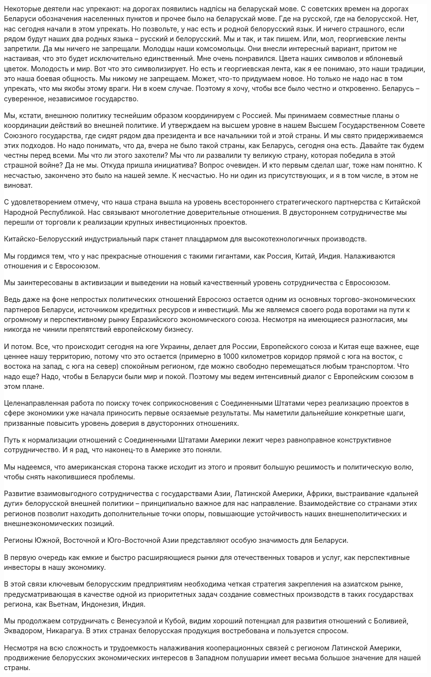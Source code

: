 <p>Некоторые деятели нас упрекают: на дорогах появились надпісы на беларускай мове. С советских времен на дорогах Беларуси обозначения населенных пунктов и прочее было на беларускай мове. Где на русской, где на белорусской. Нет, нас сегодня начали в этом упрекать. Но позвольте, у нас есть и родной белорусский язык. И ничего страшного, если рядом будут наших два родных языка – русский и белорусский. Мы и так, и так пишем. Или, мол, георгиевские ленты запретили. Да мы ничего не запрещали. Молодцы наши комсомольцы. Они внесли интересный вариант, притом не настаивая, что это будет исключительно единственный. Мне очень понравился. Цвета наших символов и яблоневый цветок. Молодость и мир. Вот что это символизирует. Но есть и георгиевская лента, как я ее понимаю, это наши традиции, это наша боевая общность. Мы никому не запрещаем. Может, что-то придумаем новое. Но только не надо нас в том упрекать, что мы якобы этому враги. Ни в коем случае. Поэтому я хочу, чтобы все было честно и откровенно. Беларусь – суверенное, независимое государство.</p>
<p>Мы, кстати, внешнюю политику теснейшим образом координируем с Россией. Мы принимаем совместные планы о координации действий во внешней политике. И утверждаем на высшем уровне в нашем Высшем Государственном Совете Союзного государства, где сидят рядом два президента и все начальники той и этой страны. И мы свято придерживаемся этих подходов. Но надо понимать, что да, вчера не было такой страны, как Беларусь, сегодня она есть. Давайте так будем честны перед всеми. Мы что ли этого захотели? Мы что ли развалили ту великую страну, которая победила в этой страшной войне? Да не мы. Откуда пришла инициатива? Вопрос очевиден. И кто первым сделал шаг, тоже нам понятно. К несчастью, закончено это было на нашей земле. К несчастью. Но ни один из присутствующих, и я в том числе, в этом не виноват.</p>
<p>С удовлетворением отмечу, что наша страна вышла на уровень всестороннего стратегического партнерства с Китайской Народной Республикой. Нас связывают многолетние доверительные отношения. В двустороннем сотрудничестве мы перешли от торговли к реализации крупных инвестиционных проектов.</p>
<p>Китайско-Белорусский индустриальный парк станет плацдармом для высокотехнологичных производств.</p>
<p>Мы гордимся тем, что у нас прекрасные отношения с такими гигантами, как Россия, Китай, Индия. Налаживаются отношения и с Евросоюзом.</p>
<p>Мы заинтересованы в активизации и выведении на новый качественный уровень сотрудничества с Евросоюзом.</p>
<p>Ведь даже на фоне непростых политических отношений Евросоюз остается одним из основных торгово-экономических партнеров Беларуси, источником кредитных ресурсов и инвестиций. Мы же являемся своего рода воротами на пути к огромному и перспективному рынку Евразийского экономического союза. Несмотря на имеющиеся разногласия, мы никогда не чинили препятствий европейскому бизнесу.</p>
<p>И потом. Всe, что происходит сегодня на юге Украины, делает для России, Европейского союза и Китая еще важнее, еще ценнее нашу территорию, потому что это остается (примерно в 1000 километров коридор прямой с юга на восток, с востока на запад, с юга на север) спокойным регионом, где можно свободно перемещаться любым транспортом. Что надо еще? Надо, чтобы в Беларуси были мир и покой. Поэтому мы ведем интенсивный диалог с Европейским союзом в этом плане.</p>
<p>Целенаправленная работа по поиску точек соприкосновения с Соединенными Штатами через реализацию проектов в сфере экономики уже начала приносить первые осязаемые результаты. Мы наметили дальнейшие конкретные шаги, призванные повысить уровень доверия в двусторонних отношениях.</p>
<p>Путь к нормализации отношений с Соединенными Штатами Америки лежит через равноправное конструктивное сотрудничество. И я рад, что наконец-то в Америке это поняли.</p>
<p>Мы надеемся, что американская сторона также исходит из этого и проявит большую решимость и политическую волю, чтобы снять накопившиеся проблемы.</p>
<p>Развитие взаимовыгодного сотрудничества с государствами Азии, Латинской Америки, Африки, выстраивание «дальней дуги» белорусской внешней политики – принципиально важное для нас направление. Взаимодействие со странами этих регионов позволит находить дополнительные точки опоры, повышающие устойчивость наших внешнеполитических и внешнеэкономических позиций.</p>
<p>Регионы Южной, Восточной и Юго-Восточной Азии представляют особую значимость для Беларуси.</p>
<p>В первую очередь как емкие и быстро расширяющиеся рынки для отечественных товаров и услуг, как перспективные инвесторы в нашу экономику.</p>
<p>В этой связи ключевым белорусским предприятиям необходима четкая стратегия закрепления на азиатском рынке, предусматривающая в качестве одной из приоритетных задач создание совместных производств в таких государствах региона, как Вьетнам, Индонезия, Индия.</p>
<p>Мы продолжаем сотрудничать с Венесуэлой и Кубой, видим хороший потенциал для развития отношений с Боливией, Эквадором, Никарагуа. В этих странах белорусская продукция востребована и пользуется спросом.</p>
<p>Несмотря на всю сложность и трудоемкость налаживания кооперационных связей с регионом Латинской Америки, продвижение белорусских экономических интересов в Западном полушарии имеет весьма большое значение для нашей страны.</p>
